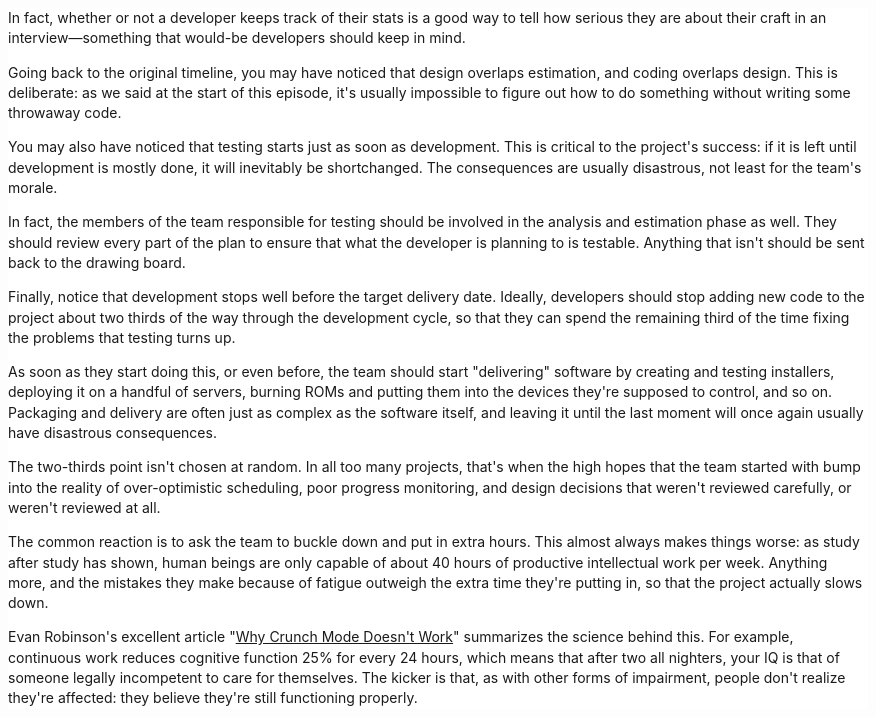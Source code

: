 In fact, whether or not a developer keeps track of their stats is a good
way to tell how serious they are about their craft in an
interview—something that would-be developers should keep in mind.

Going back to the original timeline, you may have noticed that design
overlaps estimation, and coding overlaps design. This is deliberate: as
we said at the start of this episode, it's usually impossible to figure
out how to do something without writing some throwaway code.

You may also have noticed that testing starts just as soon as
development. This is critical to the project's success: if it is left
until development is mostly done, it will inevitably be shortchanged.
The consequences are usually disastrous, not least for the team's
morale.

In fact, the members of the team responsible for testing should be
involved in the analysis and estimation phase as well. They should
review every part of the plan to ensure that what the developer is
planning to is testable. Anything that isn't should be sent back to the
drawing board.

Finally, notice that development stops well before the target delivery
date. Ideally, developers should stop adding new code to the project
about two thirds of the way through the development cycle, so that they
can spend the remaining third of the time fixing the problems that
testing turns up.

As soon as they start doing this, or even before, the team should start
"delivering" software by creating and testing installers, deploying it
on a handful of servers, burning ROMs and putting them into the devices
they're supposed to control, and so on. Packaging and delivery are often
just as complex as the software itself, and leaving it until the last
moment will once again usually have disastrous consequences.

The two-thirds point isn't chosen at random. In all too many projects,
that's when the high hopes that the team started with bump into the
reality of over-optimistic scheduling, poor progress monitoring, and
design decisions that weren't reviewed carefully, or weren't reviewed at
all.

The common reaction is to ask the team to buckle down and put in extra
hours. This almost always makes things worse: as study after study has
shown, human beings are only capable of about 40 hours of productive
intellectual work per week. Anything more, and the mistakes they make
because of fatigue outweigh the extra time they're putting in, so that
the project actually slows down.

Evan Robinson's excellent article "[Why Crunch Mode Doesn't Work][crunch-mode]"
summarizes the science behind this. For example, continuous work reduces
cognitive function 25% for every 24 hours, which means that after two
all nighters, your IQ is that of someone legally incompetent to care for
themselves. The kicker is that, as with other forms of impairment,
people don't realize they're affected: they believe they're still
functioning properly.


[crunch-mode]: http://www.igda.org/?page=crunchsixlessons